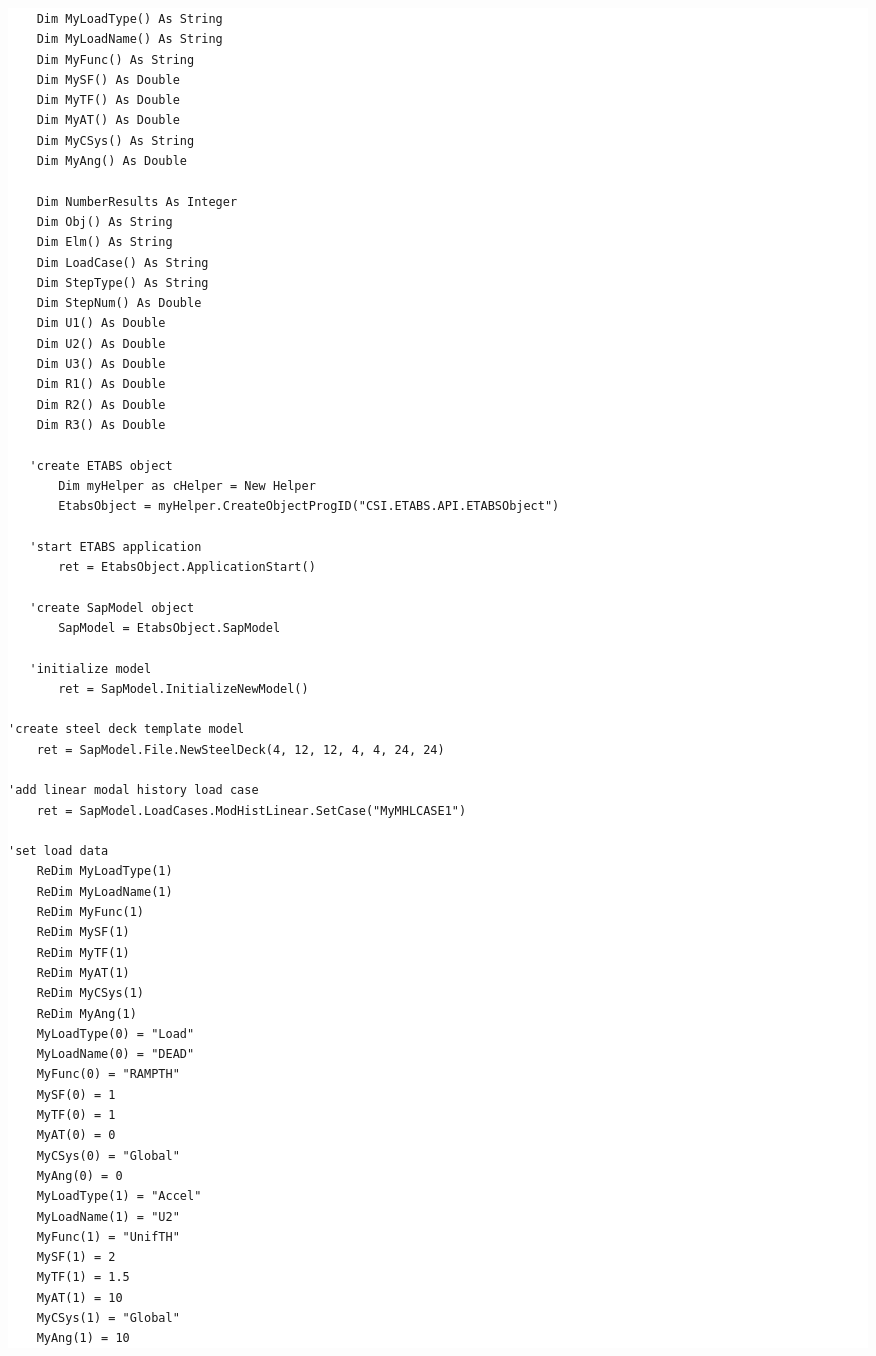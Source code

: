         Dim MyLoadType() As String
        Dim MyLoadName() As String
        Dim MyFunc() As String
        Dim MySF() As Double
        Dim MyTF() As Double
        Dim MyAT() As Double
        Dim MyCSys() As String
        Dim MyAng() As Double
    
        Dim NumberResults As Integer
        Dim Obj() As String
        Dim Elm() As String
        Dim LoadCase() As String
        Dim StepType() As String
        Dim StepNum() As Double
        Dim U1() As Double
        Dim U2() As Double
        Dim U3() As Double
        Dim R1() As Double
        Dim R2() As Double
        Dim R3() As Double
    
       'create ETABS object
           Dim myHelper as cHelper = New Helper
           EtabsObject = myHelper.CreateObjectProgID("CSI.ETABS.API.ETABSObject")
    
       'start ETABS application
           ret = EtabsObject.ApplicationStart()
    
       'create SapModel object
           SapModel = EtabsObject.SapModel
    
       'initialize model
           ret = SapModel.InitializeNewModel()
    
    'create steel deck template model
        ret = SapModel.File.NewSteelDeck(4, 12, 12, 4, 4, 24, 24)
    
    'add linear modal history load case
        ret = SapModel.LoadCases.ModHistLinear.SetCase("MyMHLCASE1")
    
    'set load data
        ReDim MyLoadType(1)
        ReDim MyLoadName(1)
        ReDim MyFunc(1)
        ReDim MySF(1)
        ReDim MyTF(1)
        ReDim MyAT(1)
        ReDim MyCSys(1)
        ReDim MyAng(1)
        MyLoadType(0) = "Load"
        MyLoadName(0) = "DEAD"
        MyFunc(0) = "RAMPTH"
        MySF(0) = 1
        MyTF(0) = 1
        MyAT(0) = 0
        MyCSys(0) = "Global"
        MyAng(0) = 0
        MyLoadType(1) = "Accel"
        MyLoadName(1) = "U2"
        MyFunc(1) = "UnifTH"
        MySF(1) = 2
        MyTF(1) = 1.5
        MyAT(1) = 10
        MyCSys(1) = "Global"
        MyAng(1) = 10